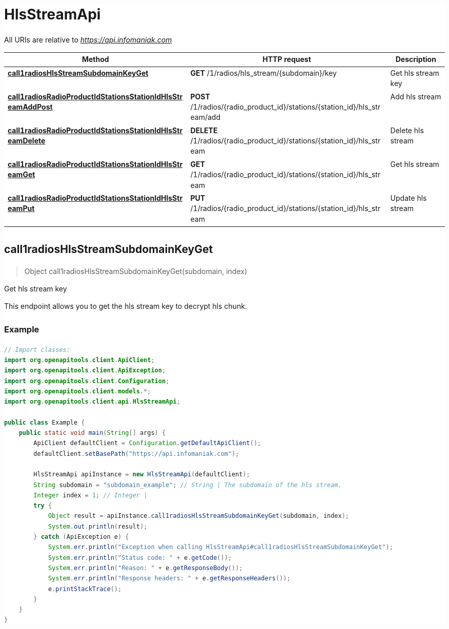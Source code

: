 # HlsStreamApi

All URIs are relative to *https://api.infomaniak.com*

| Method | HTTP request | Description |
|------------- | ------------- | -------------|
| [**call1radiosHlsStreamSubdomainKeyGet**](HlsStreamApi.md#call1radiosHlsStreamSubdomainKeyGet) | **GET** /1/radios/hls_stream/{subdomain}/key | Get hls stream key |
| [**call1radiosRadioProductIdStationsStationIdHlsStreamAddPost**](HlsStreamApi.md#call1radiosRadioProductIdStationsStationIdHlsStreamAddPost) | **POST** /1/radios/{radio_product_id}/stations/{station_id}/hls_stream/add | Add hls stream |
| [**call1radiosRadioProductIdStationsStationIdHlsStreamDelete**](HlsStreamApi.md#call1radiosRadioProductIdStationsStationIdHlsStreamDelete) | **DELETE** /1/radios/{radio_product_id}/stations/{station_id}/hls_stream | Delete hls stream |
| [**call1radiosRadioProductIdStationsStationIdHlsStreamGet**](HlsStreamApi.md#call1radiosRadioProductIdStationsStationIdHlsStreamGet) | **GET** /1/radios/{radio_product_id}/stations/{station_id}/hls_stream | Get hls stream |
| [**call1radiosRadioProductIdStationsStationIdHlsStreamPut**](HlsStreamApi.md#call1radiosRadioProductIdStationsStationIdHlsStreamPut) | **PUT** /1/radios/{radio_product_id}/stations/{station_id}/hls_stream | Update hls stream |



## call1radiosHlsStreamSubdomainKeyGet

> Object call1radiosHlsStreamSubdomainKeyGet(subdomain, index)

Get hls stream key

This endpoint allows you to get the hls stream key to decrypt hls chunk.

### Example

```java
// Import classes:
import org.openapitools.client.ApiClient;
import org.openapitools.client.ApiException;
import org.openapitools.client.Configuration;
import org.openapitools.client.models.*;
import org.openapitools.client.api.HlsStreamApi;

public class Example {
    public static void main(String[] args) {
        ApiClient defaultClient = Configuration.getDefaultApiClient();
        defaultClient.setBasePath("https://api.infomaniak.com");

        HlsStreamApi apiInstance = new HlsStreamApi(defaultClient);
        String subdomain = "subdomain_example"; // String | The subdomain of the hls stream.
        Integer index = 1; // Integer | 
        try {
            Object result = apiInstance.call1radiosHlsStreamSubdomainKeyGet(subdomain, index);
            System.out.println(result);
        } catch (ApiException e) {
            System.err.println("Exception when calling HlsStreamApi#call1radiosHlsStreamSubdomainKeyGet");
            System.err.println("Status code: " + e.getCode());
            System.err.println("Reason: " + e.getResponseBody());
            System.err.println("Response headers: " + e.getResponseHeaders());
            e.printStackTrace();
        }
    }
}
```

